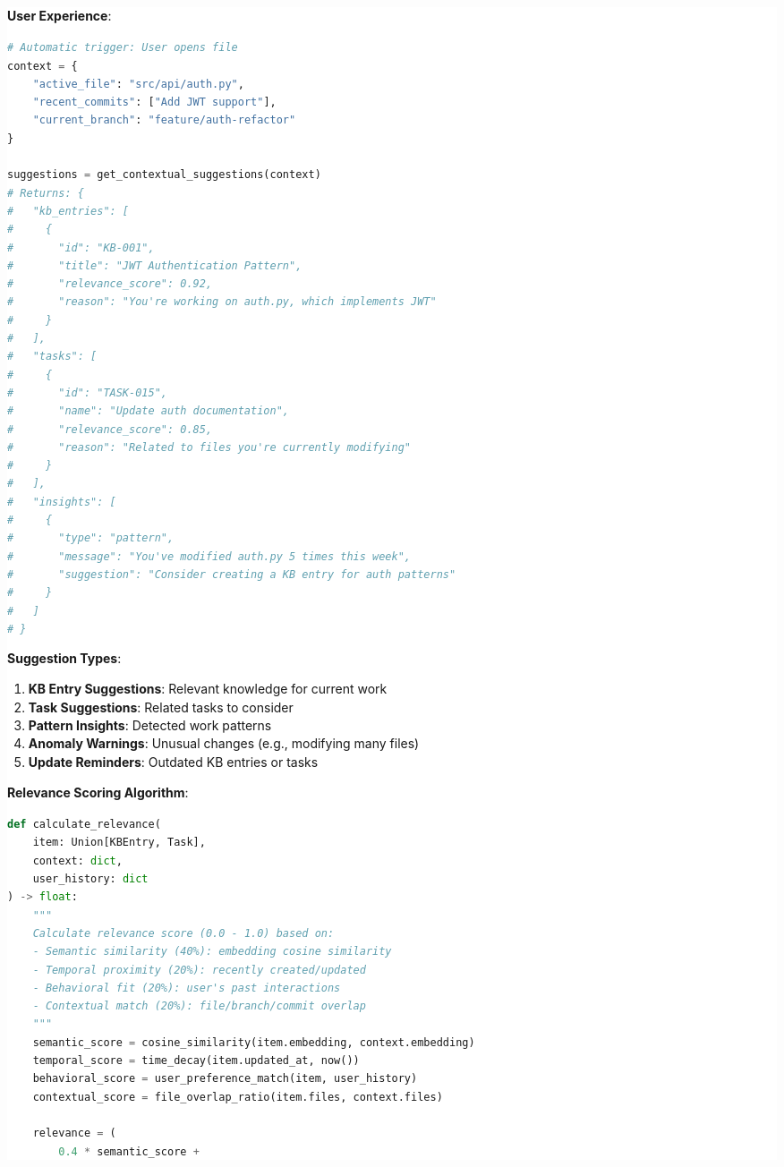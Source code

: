 **User Experience**:
```python
# Automatic trigger: User opens file
context = {
    "active_file": "src/api/auth.py",
    "recent_commits": ["Add JWT support"],
    "current_branch": "feature/auth-refactor"
}

suggestions = get_contextual_suggestions(context)
# Returns: {
#   "kb_entries": [
#     {
#       "id": "KB-001",
#       "title": "JWT Authentication Pattern",
#       "relevance_score": 0.92,
#       "reason": "You're working on auth.py, which implements JWT"
#     }
#   ],
#   "tasks": [
#     {
#       "id": "TASK-015",
#       "name": "Update auth documentation",
#       "relevance_score": 0.85,
#       "reason": "Related to files you're currently modifying"
#     }
#   ],
#   "insights": [
#     {
#       "type": "pattern",
#       "message": "You've modified auth.py 5 times this week",
#       "suggestion": "Consider creating a KB entry for auth patterns"
#     }
#   ]
# }
```

**Suggestion Types**:
1. **KB Entry Suggestions**: Relevant knowledge for current work
2. **Task Suggestions**: Related tasks to consider
3. **Pattern Insights**: Detected work patterns
4. **Anomaly Warnings**: Unusual changes (e.g., modifying many files)
5. **Update Reminders**: Outdated KB entries or tasks

**Relevance Scoring Algorithm**:
```python
def calculate_relevance(
    item: Union[KBEntry, Task],
    context: dict,
    user_history: dict
) -> float:
    """
    Calculate relevance score (0.0 - 1.0) based on:
    - Semantic similarity (40%): embedding cosine similarity
    - Temporal proximity (20%): recently created/updated
    - Behavioral fit (20%): user's past interactions
    - Contextual match (20%): file/branch/commit overlap
    """
    semantic_score = cosine_similarity(item.embedding, context.embedding)
    temporal_score = time_decay(item.updated_at, now())
    behavioral_score = user_preference_match(item, user_history)
    contextual_score = file_overlap_ratio(item.files, context.files)

    relevance = (
        0.4 * semantic_score +
```